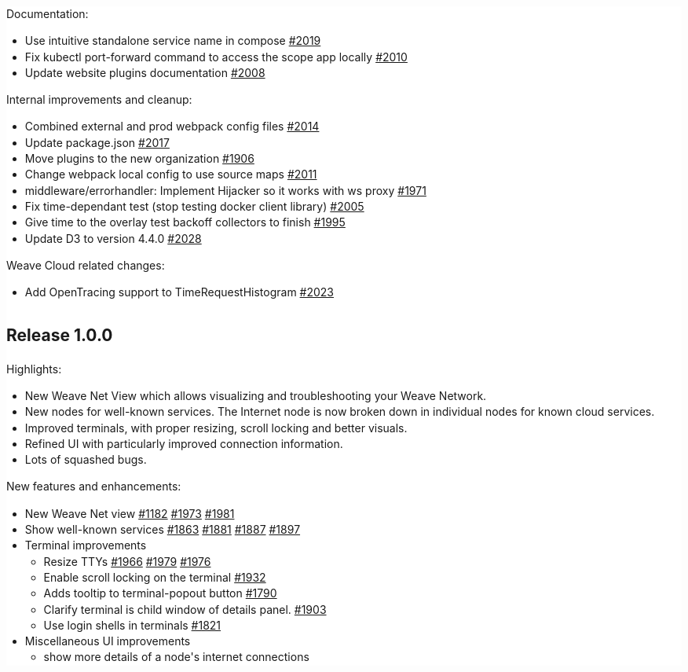 Documentation:
- Use intuitive standalone service name in compose
	[#2019](https://github.com/keabraekman/Summer/pull/2019)
- Fix kubectl port-forward command to access the scope app locally
	[#2010](https://github.com/keabraekman/Summer/pull/2010)
- Update website plugins documentation
	[#2008](https://github.com/keabraekman/Summer/pull/2008)

Internal improvements and cleanup:
- Combined external and prod webpack config files
	[#2014](https://github.com/keabraekman/Summer/pull/2014)
- Update package.json
	[#2017](https://github.com/keabraekman/Summer/pull/2017)
- Move plugins to the new organization
	[#1906](https://github.com/keabraekman/Summer/pull/1906)
- Change webpack local config to use source maps
	[#2011](https://github.com/keabraekman/Summer/pull/2011)
- middleware/errorhandler: Implement Hijacker so it works with ws proxy
	[#1971](https://github.com/keabraekman/Summer/pull/1971)
- Fix time-dependant test (stop testing docker client library)
	[#2005](https://github.com/keabraekman/Summer/pull/2005)
- Give time to the overlay test backoff collectors to finish
	[#1995](https://github.com/keabraekman/Summer/pull/1995)
- Update D3 to version 4.4.0
	[#2028](https://github.com/keabraekman/Summer/pull/2028)

Weave Cloud related changes:
- Add OpenTracing support to TimeRequestHistogram
	[#2023](https://github.com/keabraekman/Summer/pull/2023)

## Release 1.0.0

Highlights:
- New Weave Net View which allows visualizing and troubleshooting your Weave Network.
- New nodes for well-known services. The Internet node is now broken down in individual nodes for known cloud services.
- Improved terminals, with proper resizing, scroll locking and better visuals.
- Refined UI with particularly improved connection information.
- Lots of squashed bugs.

New features and enhancements:
- New Weave Net view
	[#1182](https://github.com/keabraekman/Summer/pull/1182)
	[#1973](https://github.com/keabraekman/Summer/pull/1973)
	[#1981](https://github.com/keabraekman/Summer/pull/1981)
- Show well-known services
	[#1863](https://github.com/keabraekman/Summer/pull/1863)
	[#1881](https://github.com/keabraekman/Summer/pull/1881)
	[#1887](https://github.com/keabraekman/Summer/pull/1887)
	[#1897](https://github.com/keabraekman/Summer/pull/1897)
- Terminal improvements
  - Resize TTYs
		[#1966](https://github.com/keabraekman/Summer/pull/1966)
		[#1979](https://github.com/keabraekman/Summer/pull/1979)
		[#1976](https://github.com/keabraekman/Summer/pull/1976)
  - Enable scroll locking on the terminal
		[#1932](https://github.com/keabraekman/Summer/pull/1932)
  - Adds tooltip to terminal-popout button
		[#1790](https://github.com/keabraekman/Summer/pull/1790)
  - Clarify terminal is child window of details panel.
		[#1903](https://github.com/keabraekman/Summer/pull/1903)
  - Use login shells in terminals
		[#1821](https://github.com/keabraekman/Summer/pull/1821)
- Miscellaneous UI improvements
  - show more details of a node's internet connections